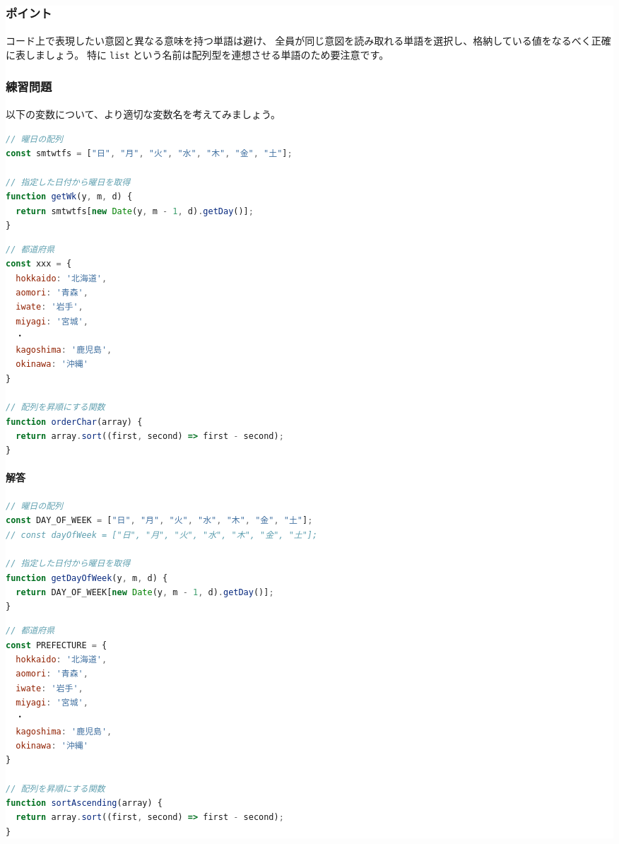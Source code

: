 ### ポイント

コード上で表現したい意図と異なる意味を持つ単語は避け、
全員が同じ意図を読み取れる単語を選択し、格納している値をなるべく正確に表しましょう。
特に `list` という名前は配列型を連想させる単語のため要注意です。

### 練習問題

以下の変数について、より適切な変数名を考えてみましょう。

```js
// 曜日の配列
const smtwtfs = ["日", "月", "火", "水", "木", "金", "土"];

// 指定した日付から曜日を取得
function getWk(y, m, d) {
  return smtwtfs[new Date(y, m - 1, d).getDay()];
}
```

```js
// 都道府県
const xxx = {
  hokkaido: '北海道',
  aomori: '青森',
  iwate: '岩手',
  miyagi: '宮城',
  ・
  kagoshima: '鹿児島',
  okinawa: '沖縄'
}

// 配列を昇順にする関数
function orderChar(array) {
  return array.sort((first, second) => first - second);
}
```

#### 解答

```js
// 曜日の配列
const DAY_OF_WEEK = ["日", "月", "火", "水", "木", "金", "土"];
// const dayOfWeek = ["日", "月", "火", "水", "木", "金", "土"];

// 指定した日付から曜日を取得
function getDayOfWeek(y, m, d) {
  return DAY_OF_WEEK[new Date(y, m - 1, d).getDay()];
}
```

```js
// 都道府県
const PREFECTURE = {
  hokkaido: '北海道',
  aomori: '青森',
  iwate: '岩手',
  miyagi: '宮城',
  ・
  kagoshima: '鹿児島',
  okinawa: '沖縄'
}

// 配列を昇順にする関数
function sortAscending(array) {
  return array.sort((first, second) => first - second);
}
```